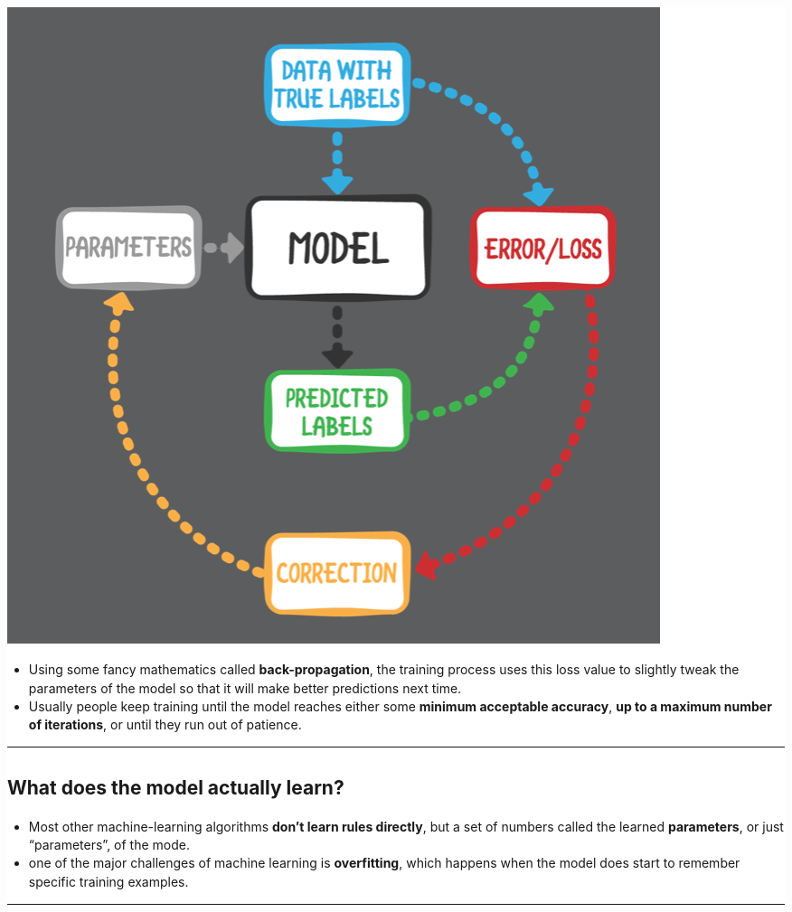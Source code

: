 ![](../.gitbook/assets/43.png)

- Using some fancy mathematics called **back-propagation**, the training process uses this loss value to slightly tweak the parameters of the model so that it will make better predictions next time.
- Usually people keep training until the model reaches either some **minimum acceptable accuracy**, **up to a maximum number of iterations**, or until they run out of patience.

------

<h2 id="11">What does the model actually learn?</h2>

- Most other machine-learning algorithms **don’t learn rules directly**, but a set of numbers called the learned **parameters**, or just “parameters”, of the mode.
- one of the major challenges of machine learning is **overfitting**, which happens when the model does start to remember specific training examples.

------
